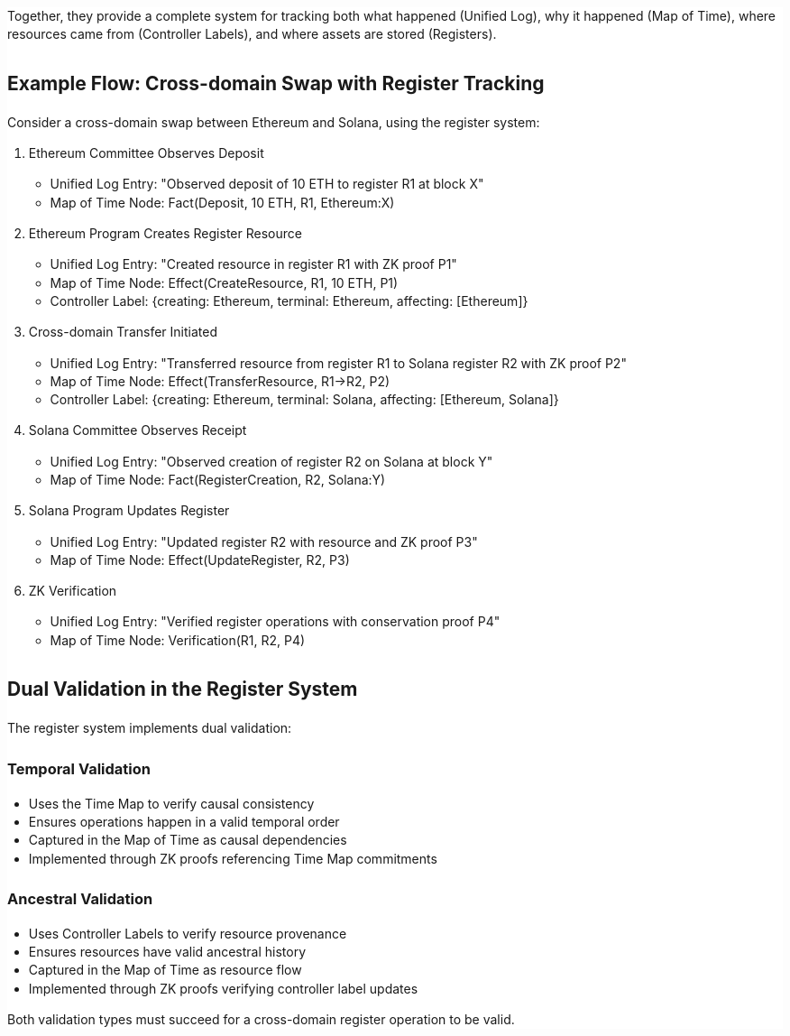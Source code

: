 Together, they provide a complete system for tracking both what happened (Unified Log), why it happened (Map of Time), where resources came from (Controller Labels), and where assets are stored (Registers).


## Example Flow: Cross-domain Swap with Register Tracking

Consider a cross-domain swap between Ethereum and Solana, using the register system:

1. Ethereum Committee Observes Deposit
   - Unified Log Entry: "Observed deposit of 10 ETH to register R1 at block X"
   - Map of Time Node: Fact(Deposit, 10 ETH, R1, Ethereum:X)

2. Ethereum Program Creates Register Resource
   - Unified Log Entry: "Created resource in register R1 with ZK proof P1"
   - Map of Time Node: Effect(CreateResource, R1, 10 ETH, P1)
   - Controller Label: {creating: Ethereum, terminal: Ethereum, affecting: [Ethereum]}

3. Cross-domain Transfer Initiated
   - Unified Log Entry: "Transferred resource from register R1 to Solana register R2 with ZK proof P2"
   - Map of Time Node: Effect(TransferResource, R1->R2, P2)
   - Controller Label: {creating: Ethereum, terminal: Solana, affecting: [Ethereum, Solana]}

4. Solana Committee Observes Receipt
   - Unified Log Entry: "Observed creation of register R2 on Solana at block Y"
   - Map of Time Node: Fact(RegisterCreation, R2, Solana:Y)

5. Solana Program Updates Register
   - Unified Log Entry: "Updated register R2 with resource and ZK proof P3"
   - Map of Time Node: Effect(UpdateRegister, R2, P3)

6. ZK Verification
   - Unified Log Entry: "Verified register operations with conservation proof P4"
   - Map of Time Node: Verification(R1, R2, P4)


## Dual Validation in the Register System

The register system implements dual validation:

### Temporal Validation
- Uses the Time Map to verify causal consistency
- Ensures operations happen in a valid temporal order
- Captured in the Map of Time as causal dependencies
- Implemented through ZK proofs referencing Time Map commitments

### Ancestral Validation
- Uses Controller Labels to verify resource provenance
- Ensures resources have valid ancestral history
- Captured in the Map of Time as resource flow
- Implemented through ZK proofs verifying controller label updates

Both validation types must succeed for a cross-domain register operation to be valid.

